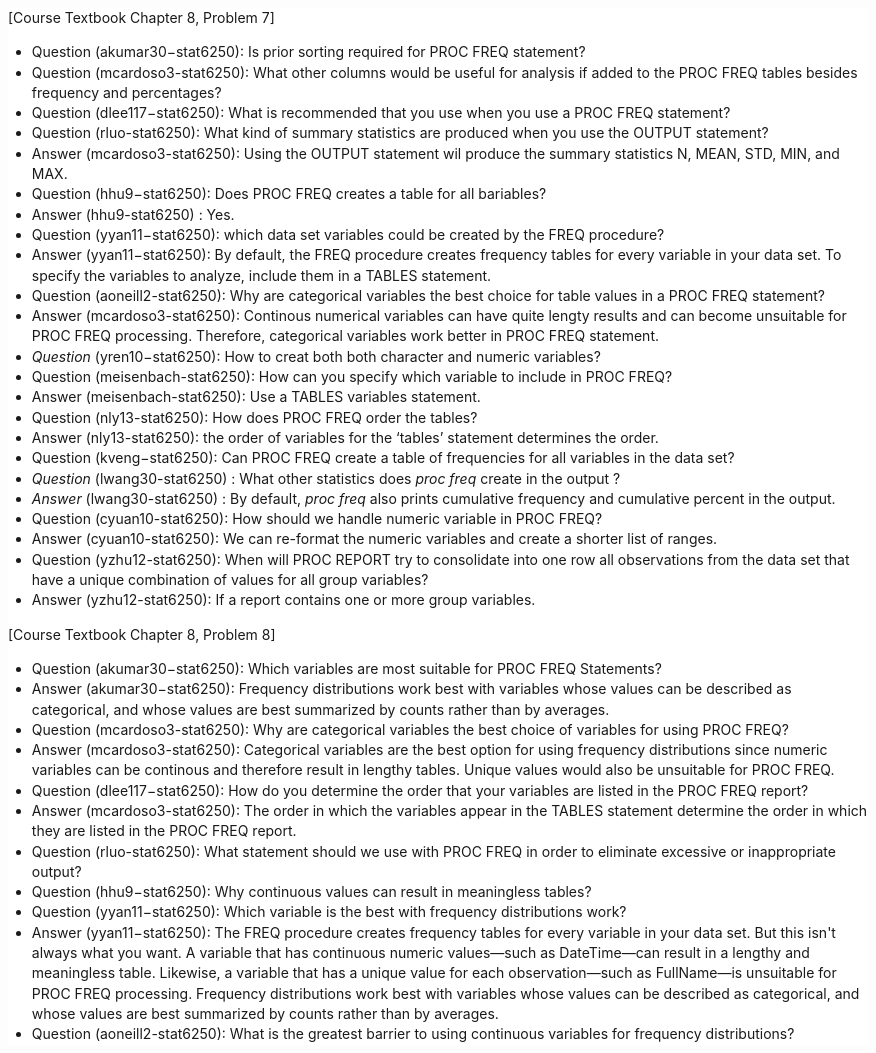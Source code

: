 

[Course Textbook Chapter 8, Problem 7]
- Question (akumar30−stat6250):  Is prior sorting required for PROC FREQ statement?
- Question (mcardoso3-stat6250):  What other columns would be useful for analysis if added to the PROC FREQ tables besides frequency and percentages?
- Question (dlee117−stat6250): What is recommended that you use when you use a PROC FREQ statement?
- Question (rluo-stat6250): What kind of summary statistics are produced when you use the OUTPUT statement?
- Answer (mcardoso3-stat6250):  Using the OUTPUT statement wil produce the summary statistics N, MEAN, STD, MIN, and MAX.
- Question (hhu9−stat6250): Does PROC FREQ creates a table for all bariables?
- Answer (hhu9-stat6250)  : Yes.
- Question (yyan11−stat6250): which data set variables could be created by the FREQ procedure?
- Answer (yyan11−stat6250): By default, the FREQ procedure creates frequency tables for every variable in your data set. To specify the variables to analyze, include them in a TABLES statement.
- Question (aoneill2-stat6250): Why are categorical variables the best choice for table values in a PROC FREQ statement?
- Answer (mcardoso3-stat6250):  Continous numerical variables can have quite lengty results and can become unsuitable for PROC FREQ processing.  Therefore, categorical variables work better in  PROC FREQ statement.
- *Question* (yren10−stat6250): How to creat both both character and numeric variables?
- Question (meisenbach-stat6250): How can you specify which variable to include in PROC FREQ?
- Answer (meisenbach-stat6250): Use a TABLES variables statement.
- Question (nly13-stat6250): How does PROC FREQ order the tables?
- Answer (nly13-stat6250): the order of variables for the ‘tables’ statement determines the order.
- Question (kveng−stat6250): Can PROC FREQ create a table of frequencies for all variables in the data set?
- *Question* (lwang30-stat6250) : What other statistics does *proc freq* create in the output ?
- *Answer* (lwang30-stat6250) : By default, *proc freq* also prints cumulative frequency and cumulative percent in the output.
- Question (cyuan10-stat6250): How should we handle numeric variable in PROC FREQ? 
- Answer (cyuan10-stat6250): We can re-format the numeric variables and create a shorter list of ranges.
- Question (yzhu12-stat6250): When will PROC REPORT try to consolidate into one row all observations from the data set
that have a unique combination of values for all group variables?
- Answer (yzhu12-stat6250): If a report contains one or more group variables.



[Course Textbook Chapter 8, Problem 8]
- Question (akumar30−stat6250):  Which variables are most suitable for PROC FREQ Statements?
- Answer (akumar30−stat6250):  Frequency distributions work best with variables whose values can be described as categorical, and whose values are best summarized by counts rather than by averages.
- Question (mcardoso3-stat6250):  Why are categorical variables the best choice of variables for using PROC FREQ?
- Answer (mcardoso3-stat6250):  Categorical variables are the best option for using frequency distributions since numeric variables can be continous and therefore result in lengthy tables.  Unique values would also be unsuitable for PROC FREQ.
- Question (dlee117−stat6250): How do you determine the order that your variables are listed in the PROC FREQ report?
- Answer (mcardoso3-stat6250): The order in which the variables appear in the TABLES statement determine the order in which they are listed in the PROC FREQ report.
- Question (rluo-stat6250): What statement should we use with PROC FREQ in order to eliminate excessive or inappropriate output?
- Question (hhu9−stat6250): Why continuous values can result in meaningless tables?
- Question (yyan11−stat6250): Which variable is the best with frequency distributions work?
- Answer (yyan11−stat6250): The FREQ procedure creates frequency tables for every variable in your data set. But this isn't always what you want. A variable that has continuous numeric values—such as DateTime—can result in a lengthy and meaningless table. Likewise, a variable that has a unique value for each observation—such as FullName—is unsuitable for PROC FREQ processing. Frequency distributions work best with variables whose values can be described as categorical, and whose values are best summarized by counts rather than by averages.
- Question (aoneill2-stat6250): What is the greatest barrier to using continuous variables for frequency distributions?